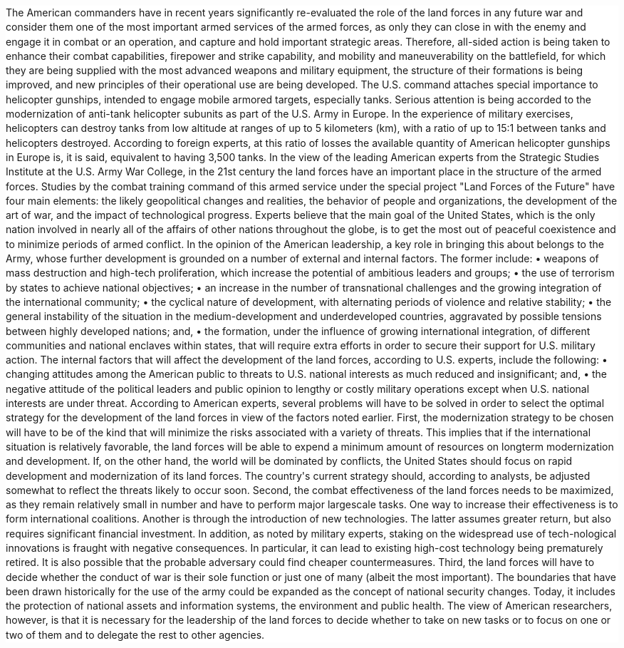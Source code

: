 The American commanders have in recent years significantly re-evaluated the role of the land forces in any future war and consider them one of the most important armed services of the armed forces, as only they can close in with the enemy and engage it in combat or an operation, and capture and hold important strategic areas. Therefore, all-sided action is being taken to enhance their combat capabilities, firepower and strike capability, and mobility and maneuverability on the battlefield, for which they are being supplied with the most advanced weapons and military equipment, the structure of their formations is being improved, and new principles of their operational use are being developed.
The U.S. command attaches special importance to helicopter gunships, intended to engage mobile armored targets, especially tanks. Serious attention is being accorded to the modernization of anti-tank helicopter subunits as part of the U.S. Army in Europe. In the experience of military exercises, helicopters can destroy tanks from low altitude at ranges of up to 5 kilometers (km), with a ratio of up to 15:1 between tanks and helicopters destroyed. According to foreign experts, at this ratio of losses the available quantity of American helicopter gunships in Europe is, it is said, equivalent to having 3,500 tanks.
In the view of the leading American experts from the Strategic Studies Institute at the U.S. Army War College, in the 21st century the land forces have an important place in the structure of the armed forces. Studies by the combat training command of this armed service under the special project "Land Forces of the Future" have four main elements: the likely geopolitical changes and realities, the behavior of people and organizations, the development of the art of war, and the impact of technological progress. Experts believe that the main goal of the United States, which is the only nation involved in nearly all of the affairs of other nations throughout the globe, is to get the most out of peaceful coexistence and to minimize periods of armed conflict. In the opinion of the American leadership, a key role in bringing this about belongs to the Army, whose further development is grounded on a number of external and internal factors. The former include:
• weapons of mass destruction and high-tech proliferation, which increase the potential of ambitious leaders and groups; • the use of terrorism by states to achieve national objectives; • an increase in the number of transnational challenges and the growing integration of the international community; • the cyclical nature of development, with alternating periods of violence and relative stability; • the general instability of the situation in the medium-development and underdeveloped countries, aggravated by possible tensions between highly developed nations; and, • the formation, under the influence of growing international integration, of different communities and national enclaves within states, that will require extra efforts in order to secure their support for U.S. military action.
The internal factors that will affect the development of the land forces, according to U.S. experts, include the following:
• changing attitudes among the American public to threats to U.S. national interests as much reduced and insignificant; and, • the negative attitude of the political leaders and public opinion to lengthy or costly military operations except when U.S. national interests are under threat.
According to American experts, several problems will have to be solved in order to select the optimal strategy for the development of the land forces in view of the factors noted earlier. First, the modernization strategy to be chosen will have to be of the kind that will minimize the risks associated with a variety of threats. This implies that if the international situation is relatively favorable, the land forces will be able to expend a minimum amount of resources on longterm modernization and development. If, on the other hand, the world will be dominated by conflicts, the United States should focus on rapid development and modernization of its land forces. The country's current strategy should, according to analysts, be adjusted somewhat to reflect the threats likely to occur soon.
Second, the combat effectiveness of the land forces needs to be maximized, as they remain relatively small in number and have to perform major largescale tasks. One way to increase their effectiveness is to form international coalitions. Another is through the introduction of new technologies. The latter assumes greater return, but also requires significant financial investment. In addition, as noted by military experts, staking on the widespread use of tech-nological innovations is fraught with negative consequences. In particular, it can lead to existing high-cost technology being prematurely retired. It is also possible that the probable adversary could find cheaper countermeasures.
Third, the land forces will have to decide whether the conduct of war is their sole function or just one of many (albeit the most important). The boundaries that have been drawn historically for the use of the army could be expanded as the concept of national security changes. Today, it includes the protection of national assets and information systems, the environment and public health. The view of American researchers, however, is that it is necessary for the leadership of the land forces to decide whether to take on new tasks or to focus on one or two of them and to delegate the rest to other agencies.